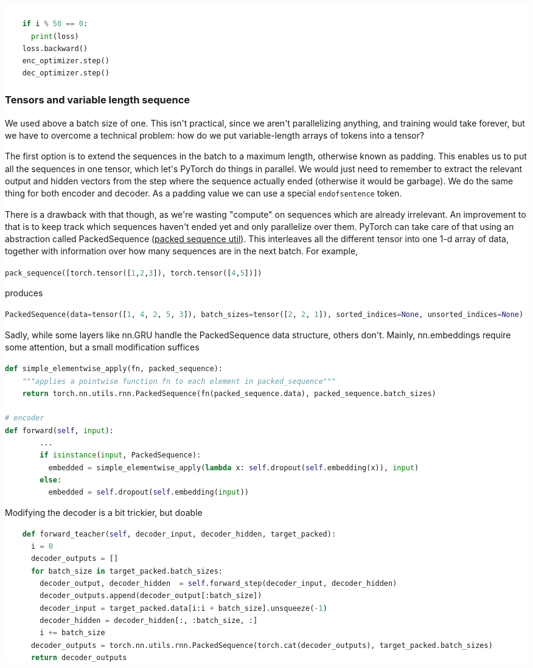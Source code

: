 ```python

    if i % 50 == 0:
      print(loss)
    loss.backward()
    enc_optimizer.step()
    dec_optimizer.step()
```

### Tensors and variable length sequence
We used above a batch size of one. This isn't practical, since we aren't parallelizing anything, and training would take forever, but we have to overcome a technical problem: how do we put variable-length arrays of tokens into a tensor? 

The first option is to extend the sequences in the batch to a maximum length, otherwise known as padding. This enables us to put all the sequences in one tensor, which let's PyTorch do things in parallel. We would just need to remember to extract the relevant output and hidden vectors from the step where the sequence actually ended (otherwise it would be garbage). We do the same thing for both encoder and decoder. As a padding value we can use a special `endofsentence` token.

There is a drawback with that though, as we're wasting "compute" on sequences which are already irrelevant. An improvement to that is to keep track which sequences haven't ended yet and only parallelize over them. PyTorch can take care of that using an abstraction called PackedSequence ([packed sequence util](https://pytorch.org/docs/stable/generated/torch.nn.utils.rnn.pack_sequence.html#torch.nn.utils.rnn.pack_sequence)). This interleaves all the different tensor into one 1-d array of data, together with information over how many sequences are in the next batch. For example,
```python
pack_sequence([torch.tensor([1,2,3]), torch.tensor([4,5])])
```
produces
```python
PackedSequence(data=tensor([1, 4, 2, 5, 3]), batch_sizes=tensor([2, 2, 1]), sorted_indices=None, unsorted_indices=None)
```

Sadly, while some layers like nn.GRU handle the PackedSequence data structure, others don't.  Mainly, nn.embeddings require some attention, but a small modification suffices
```python
def simple_elementwise_apply(fn, packed_sequence):
	"""applies a pointwise function fn to each element in packed_sequence"""
	return torch.nn.utils.rnn.PackedSequence(fn(packed_sequence.data), packed_sequence.batch_sizes)

# encoder
def forward(self, input):
		...
        if isinstance(input, PackedSequence):
          embedded = simple_elementwise_apply(lambda x: self.dropout(self.embedding(x)), input)
        else:
          embedded = self.dropout(self.embedding(input))
```

Modifying the decoder is a bit trickier, but doable

```python 
    def forward_teacher(self, decoder_input, decoder_hidden, target_packed):
      i = 0
      decoder_outputs = []
      for batch_size in target_packed.batch_sizes:
        decoder_output, decoder_hidden  = self.forward_step(decoder_input, decoder_hidden)
        decoder_outputs.append(decoder_output[:batch_size])
        decoder_input = target_packed.data[i:i + batch_size].unsqueeze(-1)
        decoder_hidden = decoder_hidden[:, :batch_size, :]
        i += batch_size
      decoder_outputs = torch.nn.utils.rnn.PackedSequence(torch.cat(decoder_outputs), target_packed.batch_sizes)
      return decoder_outputs
```
